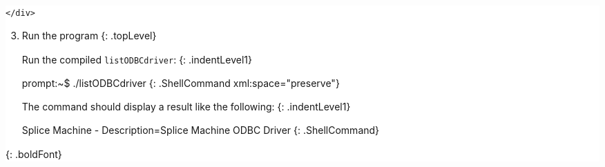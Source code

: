     </div>

3.  Run the program
    {: .topLevel}

    Run the compiled `listODBCdriver`:
    {: .indentLevel1}

    <div class="preWrapper" markdown="1">
        prompt:~$ ./listODBCdriver
    {: .ShellCommand xml:space="preserve"}

    </div>

    The command should display a result like the following:
    {: .indentLevel1}

    <div class="preWrapper" markdown="1">
        Splice Machine - Description=Splice Machine ODBC Driver
    {: .ShellCommand}

    </div>
{: .boldFont}

</div>
</div>
</section>



[1]: https://www.splicemachine.com/get-started/odbc-driver-download/
[2]: https://msdn.microsoft.com/en-us/library/ms712362(v=vs.85).aspx
